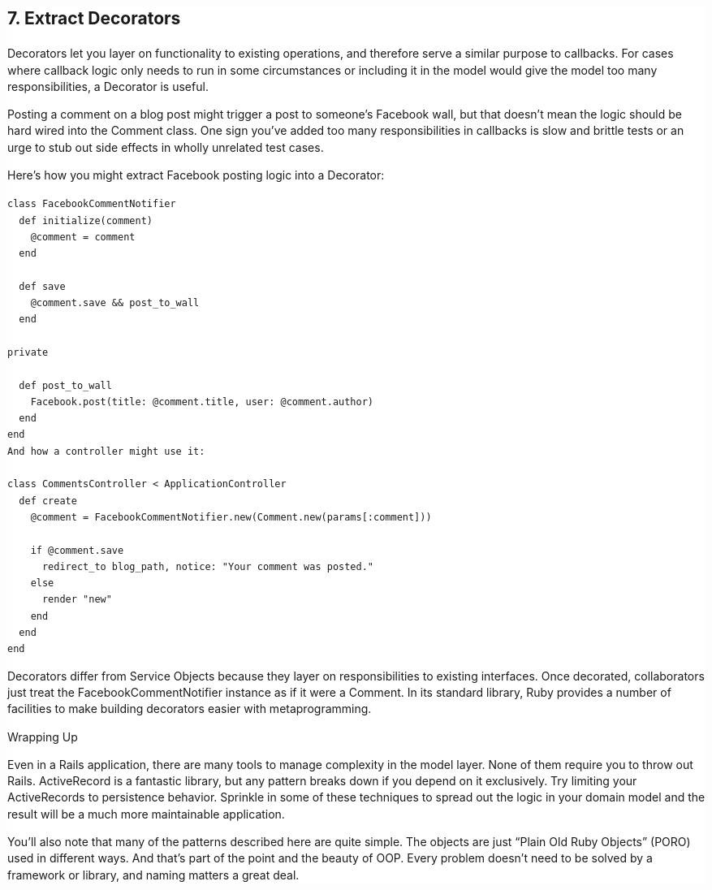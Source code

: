 ## 7. Extract Decorators

Decorators let you layer on functionality to existing operations, and therefore serve a similar purpose to callbacks. For cases where callback logic only needs to run in some circumstances or including it in the model would give the model too many responsibilities, a Decorator is useful.

Posting a comment on a blog post might trigger a post to someone’s Facebook wall, but that doesn’t mean the logic should be hard wired into the Comment class. One sign you’ve added too many responsibilities in callbacks is slow and brittle tests or an urge to stub out side effects in wholly unrelated test cases.

Here’s how you might extract Facebook posting logic into a Decorator:

	class FacebookCommentNotifier
	  def initialize(comment)
	    @comment = comment
	  end
	
	  def save
	    @comment.save && post_to_wall
	  end
	
	private
	
	  def post_to_wall
	    Facebook.post(title: @comment.title, user: @comment.author)
	  end
	end
	And how a controller might use it:
	
	class CommentsController < ApplicationController
	  def create
	    @comment = FacebookCommentNotifier.new(Comment.new(params[:comment]))
	
	    if @comment.save
	      redirect_to blog_path, notice: "Your comment was posted."
	    else
	      render "new"
	    end
	  end
	end
Decorators differ from Service Objects because they layer on responsibilities to existing interfaces. Once decorated, collaborators just treat the FacebookCommentNotifier instance as if it were a Comment. In its standard library, Ruby provides a number of facilities to make building decorators easier with metaprogramming.

Wrapping Up

Even in a Rails application, there are many tools to manage complexity in the model layer. None of them require you to throw out Rails. ActiveRecord is a fantastic library, but any pattern breaks down if you depend on it exclusively. Try limiting your ActiveRecords to persistence behavior. Sprinkle in some of these techniques to spread out the logic in your domain model and the result will be a much more maintainable application.

You’ll also note that many of the patterns described here are quite simple. The objects are just “Plain Old Ruby Objects” (PORO) used in different ways. And that’s part of the point and the beauty of OOP. Every problem doesn’t need to be solved by a framework or library, and naming matters a great deal.
